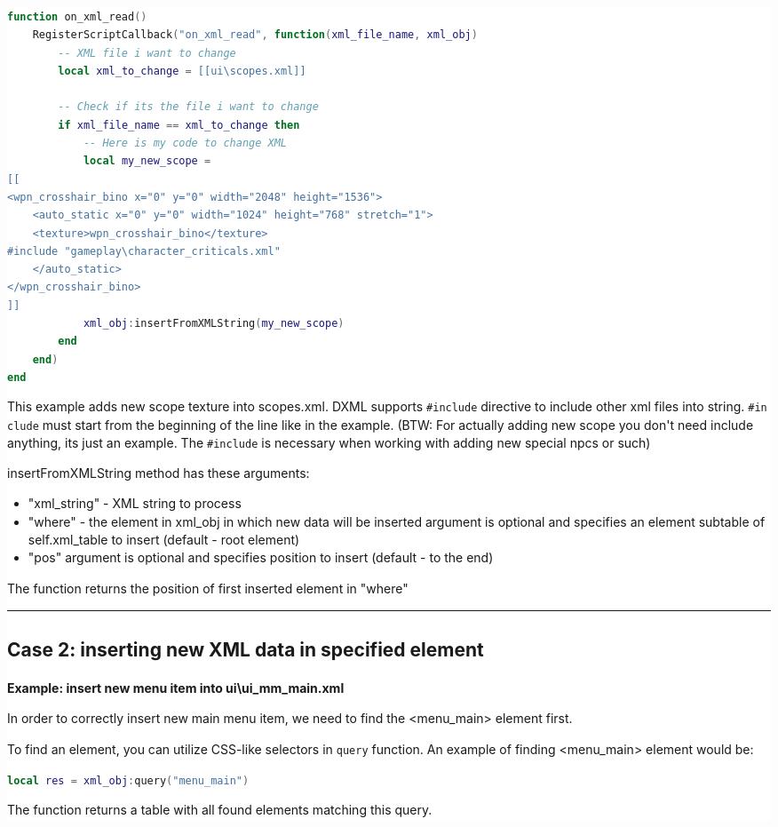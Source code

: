 ```lua
function on_xml_read()
    RegisterScriptCallback("on_xml_read", function(xml_file_name, xml_obj)
        -- XML file i want to change
        local xml_to_change = [[ui\scopes.xml]]

        -- Check if its the file i want to change
        if xml_file_name == xml_to_change then
            -- Here is my code to change XML
            local my_new_scope = 
[[
<wpn_crosshair_bino x="0" y="0" width="2048" height="1536">
    <auto_static x="0" y="0" width="1024" height="768" stretch="1">
    <texture>wpn_crosshair_bino</texture>
#include "gameplay\character_criticals.xml"
    </auto_static>
</wpn_crosshair_bino>
]]
            xml_obj:insertFromXMLString(my_new_scope)
        end
    end)
end
```

This example adds new scope texture into scopes.xml.
DXML supports `#include` directive to include other xml files into string. `#include` must start from the beginning of the line like in the example.
(BTW: For actually adding new scope you don't need include anything, its just an example. The `#include` is necessary when working with adding new special npcs or such)

insertFromXMLString method has these arguments:

* "xml_string" - XML string to process
* "where" - the element in xml_obj in which new data will be inserted argument is optional and specifies an element subtable of self.xml_table to insert (default - root element)
* "pos" argument is optional and specifies position to insert (default - to the end)

The function returns the position of first inserted element in "where"

---

## Case 2: inserting new XML data in specified element

**Example: insert new menu item into ui\ui_mm_main.xml**

In order to correctly insert new main menu item, we need to find the <menu_main> element first.

To find an element, you can utilize CSS-like selectors in `query` function. An example of finding <menu_main> element would be:

```lua
local res = xml_obj:query("menu_main")
```

The function returns a table with all found elements matching this query.
